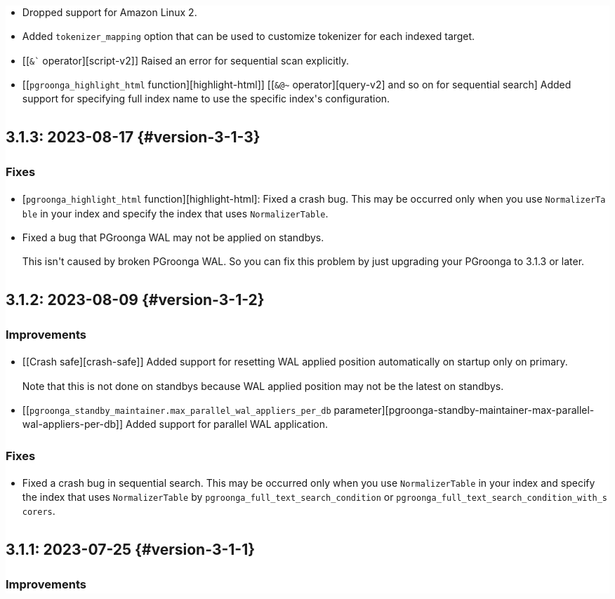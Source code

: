   * Dropped support for Amazon Linux 2.

  * Added `tokenizer_mapping` option that can be used to customize
    tokenizer for each indexed target.

  * [[`` &` `` operator][script-v2]] Raised an error for sequential
    scan explicitly.

  * [[`pgroonga_highlight_html` function][highlight-html]] [[`&@~`
    operator][query-v2] and so on for sequential search] Added support
    for specifying full index name to use the specific index's
    configuration.

## 3.1.3: 2023-08-17 {#version-3-1-3}

### Fixes

  * [`pgroonga_highlight_html` function][highlight-html]: Fixed a
    crash bug.  This may be occurred only when you use
    `NormalizerTable` in your index and specify the index that uses
    `NormalizerTable`.

  * Fixed a bug that PGroonga WAL may not be applied on standbys.

    This isn't caused by broken PGroonga WAL. So you can fix this
    problem by just upgrading your PGroonga to 3.1.3 or later.

## 3.1.2: 2023-08-09 {#version-3-1-2}

### Improvements

  * [[Crash safe][crash-safe]] Added support for resetting WAL applied
    position automatically on startup only on primary.

    Note that this is not done on standbys because WAL applied
    position may not be the latest on standbys.

  * [[`pgroonga_standby_maintainer.max_parallel_wal_appliers_per_db` parameter][pgroonga-standby-maintainer-max-parallel-wal-appliers-per-db]]
    Added support for parallel WAL application.

### Fixes

  * Fixed a crash bug in sequential search. This may be occurred only
    when you use `NormalizerTable` in your index and specify the index
    that uses `NormalizerTable` by
    `pgroonga_full_text_search_condition` or
    `pgroonga_full_text_search_condition_with_scorers`.

## 3.1.1: 2023-07-25 {#version-3-1-1}

### Improvements
